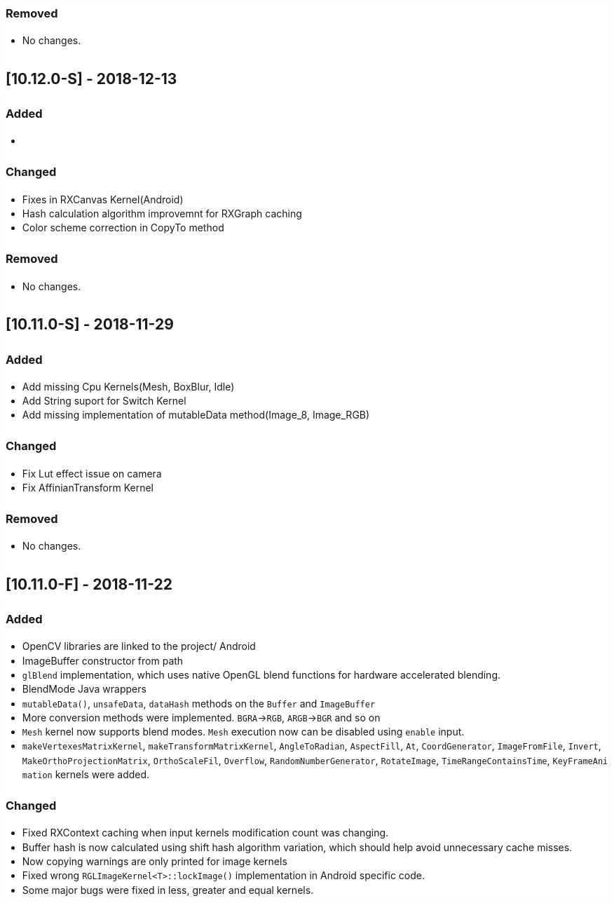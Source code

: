 ### Removed
- No changes.

## [10.12.0-S] - 2018-12-13
### Added
- 

### Changed
- Fixes in RXCanvas Kernel(Android)
- Hash calculation algorithm improvemnt for RXGraph caching
- Color scheme correction in CopyTo method

### Removed
-  No changes.

## [10.11.0-S] - 2018-11-29
### Added
- Add missing Cpu Kernels(Mesh, BoxBlur, Idle)
- Add String suport for Switch Kernel
- Add missing implementation of mutableData method(Image_8, Image_RGB)

### Changed
- Fix Lut effect issue on camera
- Fix AffinianTransform Kernel

### Removed
-  No changes.

## [10.11.0-F] - 2018-11-22
### Added
- OpenCV libraries are linked to the project/ Android
- ImageBuffer constructor from path
- `glBlend` implementation, which uses native OpenGL blend functions for hardware accelerated blending.
- BlendMode Java wrappers
- `mutableData()`, `unsafeData`, `dataHash` methods on the `Buffer` and `ImageBuffer`
- More conversion methods were implemented. `BGRA`->`RGB`, `ARGB`->`BGR` and so on
- `Mesh` kernel now supports blend modes. `Mesh` execution now can be disabled using `enable` input.
- `makeVertexesMatrixKernel`, `makeTransformMatrixKernel`, `AngleToRadian`, `AspectFill`, `At`, `CoordGenerator`, `ImageFromFile`, `Invert`, `MakeOrthoProjectionMatrix`, `OrthoScaleFil`, `Overflow`, `RandomNumberGenerator`, `RotateImage`, `TimeRangeContainsTime`, `KeyFrameAnimation` kernels were added.

### Changed
- Fixed RXContext caching when input kernels modification count was changing.
- Buffer hash is now calculated using shift hash algorithm variation, which should help avoid unnecessary cache misses. 
- Now copying warnings are only printed for image kernels
- Fixed wrong `RGLImageKernel<T>::lockImage()` implementation in Android specific code.
- Some major bugs were fixed in less, greater and equal kernels.
